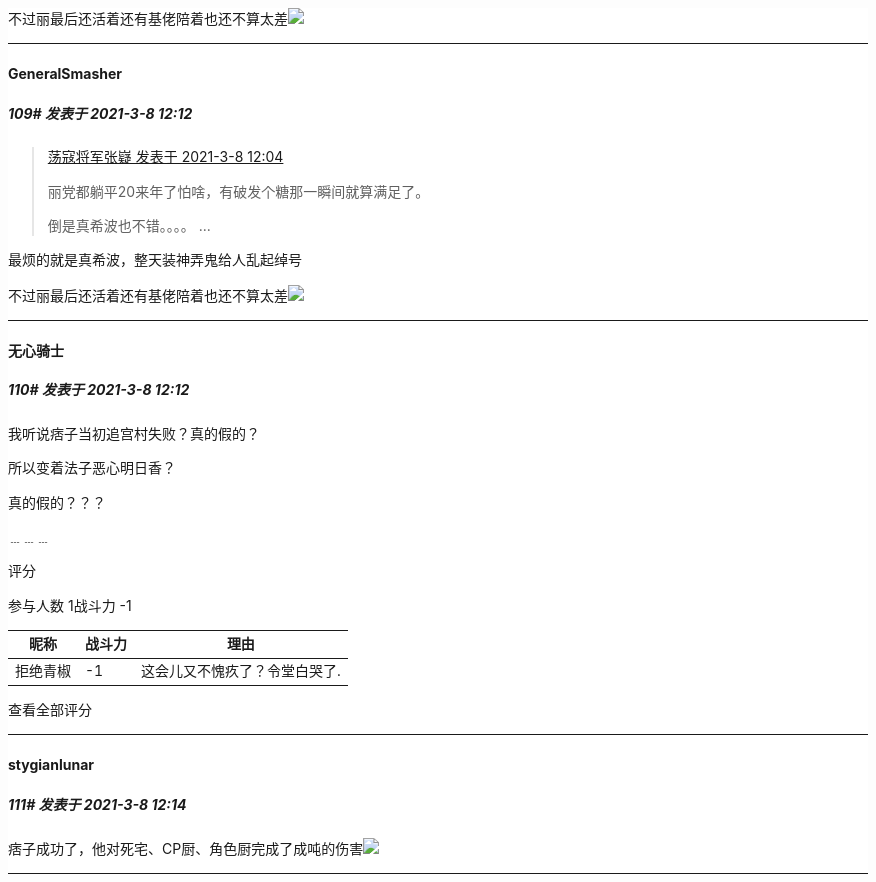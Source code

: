 
不过丽最后还活着还有基佬陪着也还不算太差<img src="https://static.saraba1st.com/image/smiley/face2017/257.png" referrerpolicy="no-referrer">


*****

####  GeneralSmasher  
##### 109#       发表于 2021-3-8 12:12


<blockquote><a href="httphttps://bbs.saraba1st.com/2b/forum.php?mod=redirect&amp;goto=findpost&amp;pid=50550261&amp;ptid=1991877" target="_blank">荡寇将军张嶷 发表于 2021-3-8 12:04</a>

丽党都躺平20来年了怕啥，有破发个糖那一瞬间就算满足了。

倒是真希波也不错。。。。 ...</blockquote>
最烦的就是真希波，整天装神弄鬼给人乱起绰号


不过丽最后还活着还有基佬陪着也还不算太差<img src="https://static.saraba1st.com/image/smiley/face2017/257.png" referrerpolicy="no-referrer">


*****

####  无心骑士  
##### 110#       发表于 2021-3-8 12:12

我听说痞子当初追宫村失败？真的假的？


所以变着法子恶心明日香？

真的假的？？？


﹍﹍﹍

评分


 参与人数 1战斗力 -1

|昵称|战斗力|理由|
|----|---|---|
| 拒绝青椒|-1|这会儿又不愧疚了？令堂白哭了.|


查看全部评分


*****

####  stygianlunar  
##### 111#       发表于 2021-3-8 12:14


痞子成功了，他对死宅、CP厨、角色厨完成了成吨的伤害<img src="https://static.saraba1st.com/image/smiley/face2017/066.png" referrerpolicy="no-referrer">


*****
